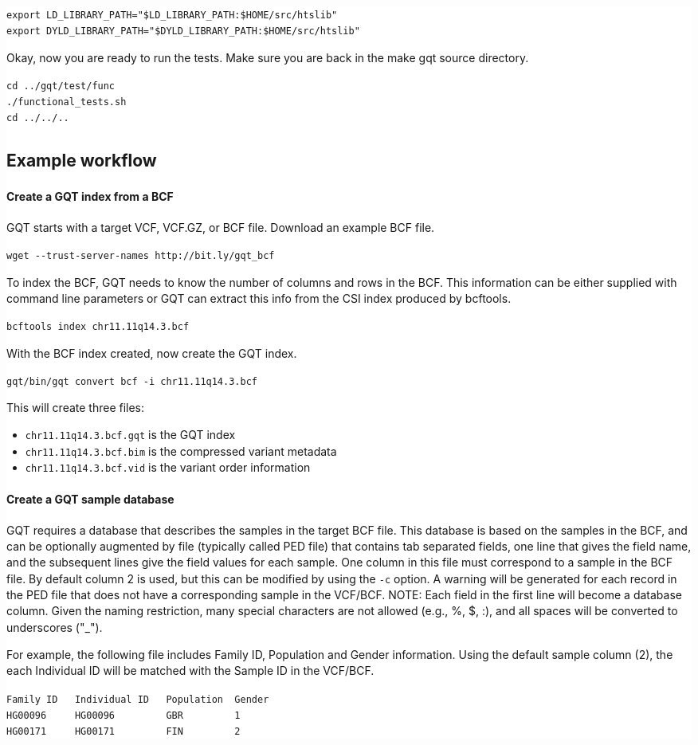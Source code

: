     export LD_LIBRARY_PATH="$LD_LIBRARY_PATH:$HOME/src/htslib"
    export DYLD_LIBRARY_PATH="$DYLD_LIBRARY_PATH:$HOME/src/htslib"

Okay, now you are ready to run the tests. Make sure you are back in the make gqt source directory.

```
cd ../gqt/test/func
./functional_tests.sh
cd ../../..
```

## Example workflow

#### Create a GQT index from a BCF
GQT starts with a target VCF, VCF.GZ, or BCF file.  Download an example BCF
file.
```
wget --trust-server-names http://bit.ly/gqt_bcf
```

To index the BCF, GQT needs to know the number of columns and rows in the BCF.
This information can be either supplied with command line parameters or GQT can
extract this info from the CSI index produced by bcftools.
```
bcftools index chr11.11q14.3.bcf
```

With the BCF index created, now create the GQT index.
```
gqt/bin/gqt convert bcf -i chr11.11q14.3.bcf
```

This will create three files:
- `chr11.11q14.3.bcf.gqt` is the GQT index
- `chr11.11q14.3.bcf.bim` is the compressed variant metadata
- `chr11.11q14.3.bcf.vid` is the variant order information

#### Create a GQT sample database
GQT requires a database that describes the samples in the target BCF file.
This database is based on the samples in the BCF, and can be optionally
augmented by file (typically called PED file) that contains tab separated
fields, one line that gives the field name, and the subsequent lines give the
field values for each sample.  One column in this file must correspond to a
sample in the BCF file.  By default column 2 is used, but this can be modified
by using the `-c` option.  A warning will be generated for each record in the
PED file that does not have a corresponding sample in the VCF/BCF.  NOTE: Each
field in the first line will become a database column.  Given the naming
restriction, many special characters are not allowed (e.g., %, $, :), and all
spaces will be converted to underscores ("_").

For example, the following file includes Family ID, Population and Gender
information.  Using the default sample column (2), the each Individual ID will
be matched with the Sample ID in the VCF/BCF.

```
Family ID   Individual ID   Population  Gender
HG00096     HG00096         GBR         1
HG00171     HG00171         FIN         2
```
